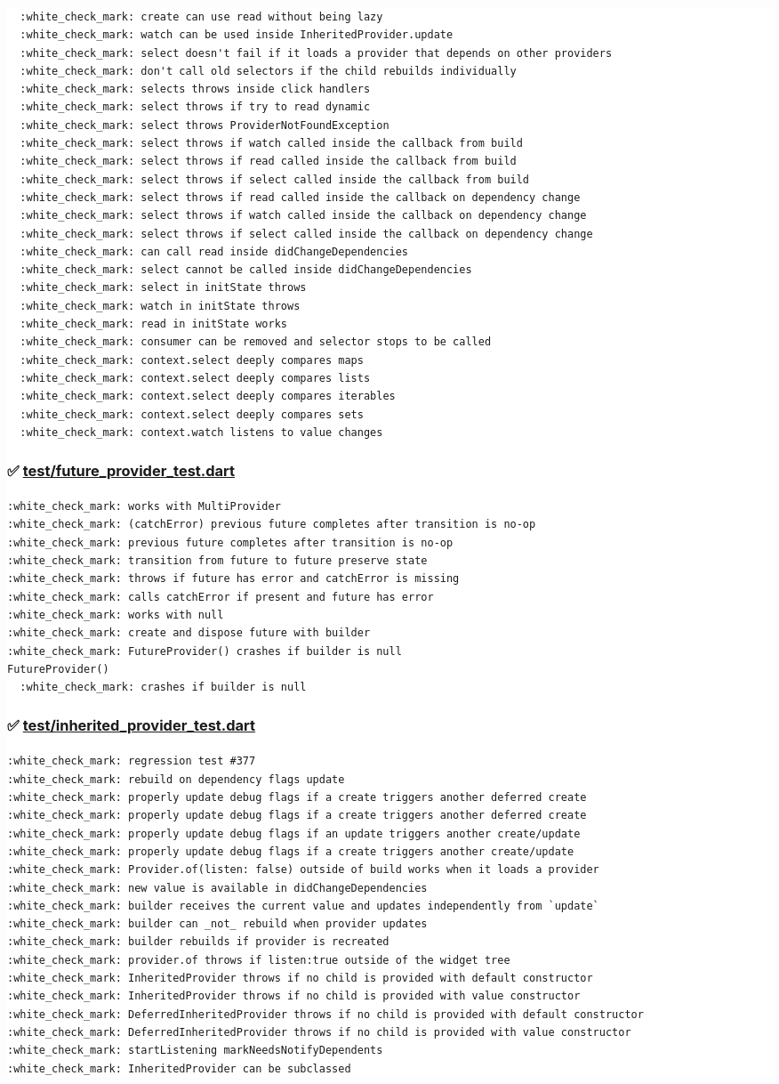 ```
  :white_check_mark: create can use read without being lazy
  :white_check_mark: watch can be used inside InheritedProvider.update
  :white_check_mark: select doesn't fail if it loads a provider that depends on other providers
  :white_check_mark: don't call old selectors if the child rebuilds individually
  :white_check_mark: selects throws inside click handlers
  :white_check_mark: select throws if try to read dynamic
  :white_check_mark: select throws ProviderNotFoundException
  :white_check_mark: select throws if watch called inside the callback from build
  :white_check_mark: select throws if read called inside the callback from build
  :white_check_mark: select throws if select called inside the callback from build
  :white_check_mark: select throws if read called inside the callback on dependency change
  :white_check_mark: select throws if watch called inside the callback on dependency change
  :white_check_mark: select throws if select called inside the callback on dependency change
  :white_check_mark: can call read inside didChangeDependencies
  :white_check_mark: select cannot be called inside didChangeDependencies
  :white_check_mark: select in initState throws
  :white_check_mark: watch in initState throws
  :white_check_mark: read in initState works
  :white_check_mark: consumer can be removed and selector stops to be called
  :white_check_mark: context.select deeply compares maps
  :white_check_mark: context.select deeply compares lists
  :white_check_mark: context.select deeply compares iterables
  :white_check_mark: context.select deeply compares sets
  :white_check_mark: context.watch listens to value changes
```
### :white_check_mark: <a id="user-content-r0s4" href="#r0s4">test/future_provider_test.dart</a>
```
:white_check_mark: works with MultiProvider
:white_check_mark: (catchError) previous future completes after transition is no-op
:white_check_mark: previous future completes after transition is no-op
:white_check_mark: transition from future to future preserve state
:white_check_mark: throws if future has error and catchError is missing
:white_check_mark: calls catchError if present and future has error
:white_check_mark: works with null
:white_check_mark: create and dispose future with builder
:white_check_mark: FutureProvider() crashes if builder is null
FutureProvider()
  :white_check_mark: crashes if builder is null
```
### :white_check_mark: <a id="user-content-r0s5" href="#r0s5">test/inherited_provider_test.dart</a>
```
:white_check_mark: regression test #377
:white_check_mark: rebuild on dependency flags update
:white_check_mark: properly update debug flags if a create triggers another deferred create
:white_check_mark: properly update debug flags if a create triggers another deferred create
:white_check_mark: properly update debug flags if an update triggers another create/update
:white_check_mark: properly update debug flags if a create triggers another create/update
:white_check_mark: Provider.of(listen: false) outside of build works when it loads a provider
:white_check_mark: new value is available in didChangeDependencies
:white_check_mark: builder receives the current value and updates independently from `update`
:white_check_mark: builder can _not_ rebuild when provider updates
:white_check_mark: builder rebuilds if provider is recreated
:white_check_mark: provider.of throws if listen:true outside of the widget tree
:white_check_mark: InheritedProvider throws if no child is provided with default constructor
:white_check_mark: InheritedProvider throws if no child is provided with value constructor
:white_check_mark: DeferredInheritedProvider throws if no child is provided with default constructor
:white_check_mark: DeferredInheritedProvider throws if no child is provided with value constructor
:white_check_mark: startListening markNeedsNotifyDependents
:white_check_mark: InheritedProvider can be subclassed
```